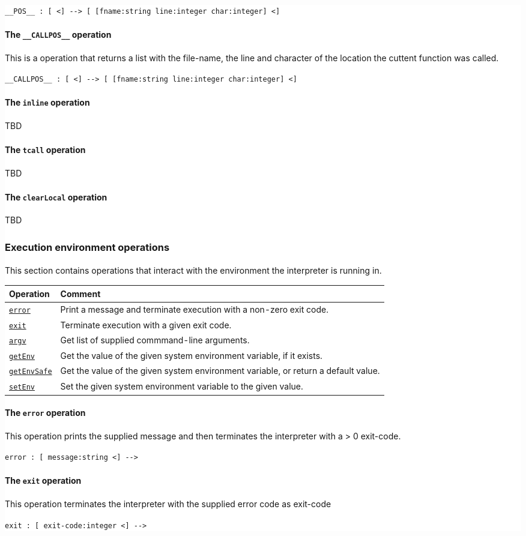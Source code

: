 ```
__POS__ : [ <] --> [ [fname:string line:integer char:integer] <]
```

#### The `__CALLPOS__` operation

This is a operation that returns a list with the file-name, the line and character of the location the cuttent function was called.

```
__CALLPOS__ : [ <] --> [ [fname:string line:integer char:integer] <]
```

#### The `inline` operation

TBD

#### The `tcall` operation

TBD

#### The `clearLocal` operation

TBD

### Execution environment operations

This section contains operations that interact with the environment the interpreter is running in.

| Operation                                 | Comment                                                                            |
|:------------------------------------------|:-----------------------------------------------------------------------------------|
| [`error`](#the-error-operation)           | Print a message and terminate execution with a non-zero exit code.                 |
| [`exit`](#the-exit-operation)             | Terminate execution with a given exit code.                                        |
| [`argv`](#the-argv-operation)             | Get list of supplied commmand-line arguments.                                      |
| [`getEnv`](#the-getenv-operation)         | Get the value of the given system environment variable, if it exists.              |
| [`getEnvSafe`](#the-getenvsafe-operation) | Get the value of the given system environment variable, or return a default value. |
| [`setEnv`](#the-setenv-operation)         | Set the given system environment variable to the given value.                      |

#### The `error` operation

This operation prints the supplied message and then terminates the interpreter with a > 0 exit-code.

```
error : [ message:string <] --> 
```

#### The `exit` operation

This operation terminates the interpreter with the supplied error code as exit-code

```
exit : [ exit-code:integer <] --> 
```
